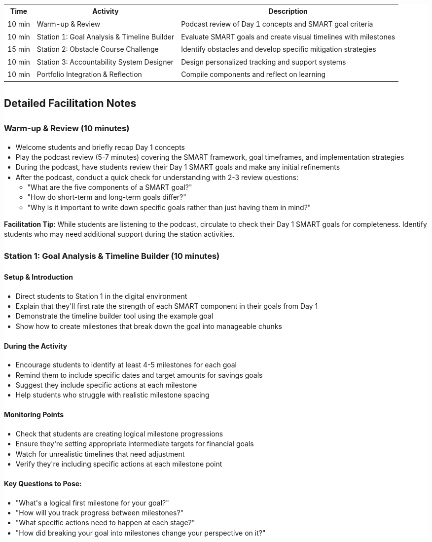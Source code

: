 | Time | Activity | Description |
|------|----------|-------------|
| 10 min | Warm-up & Review | Podcast review of Day 1 concepts and SMART goal criteria |
| 10 min | Station 1: Goal Analysis & Timeline Builder | Evaluate SMART goals and create visual timelines with milestones |
| 15 min | Station 2: Obstacle Course Challenge | Identify obstacles and develop specific mitigation strategies |
| 10 min | Station 3: Accountability System Designer | Design personalized tracking and support systems |
| 10 min | Portfolio Integration & Reflection | Compile components and reflect on learning |

## Detailed Facilitation Notes

### Warm-up & Review (10 minutes)

- Welcome students and briefly recap Day 1 concepts
- Play the podcast review (5-7 minutes) covering the SMART framework, goal timeframes, and implementation strategies
- During the podcast, have students review their Day 1 SMART goals and make any initial refinements
- After the podcast, conduct a quick check for understanding with 2-3 review questions:
  - "What are the five components of a SMART goal?"
  - "How do short-term and long-term goals differ?"
  - "Why is it important to write down specific goals rather than just having them in mind?"

**Facilitation Tip**: While students are listening to the podcast, circulate to check their Day 1 SMART goals for completeness. Identify students who may need additional support during the station activities.

### Station 1: Goal Analysis & Timeline Builder (10 minutes)

#### Setup & Introduction
- Direct students to Station 1 in the digital environment
- Explain that they'll first rate the strength of each SMART component in their goals from Day 1
- Demonstrate the timeline builder tool using the example goal
- Show how to create milestones that break down the goal into manageable chunks

#### During the Activity
- Encourage students to identify at least 4-5 milestones for each goal
- Remind them to include specific dates and target amounts for savings goals
- Suggest they include specific actions at each milestone
- Help students who struggle with realistic milestone spacing

#### Monitoring Points
- Check that students are creating logical milestone progressions
- Ensure they're setting appropriate intermediate targets for financial goals
- Watch for unrealistic timelines that need adjustment
- Verify they're including specific actions at each milestone point

#### Key Questions to Pose:
- "What's a logical first milestone for your goal?"
- "How will you track progress between milestones?"
- "What specific actions need to happen at each stage?"
- "How did breaking your goal into milestones change your perspective on it?"
